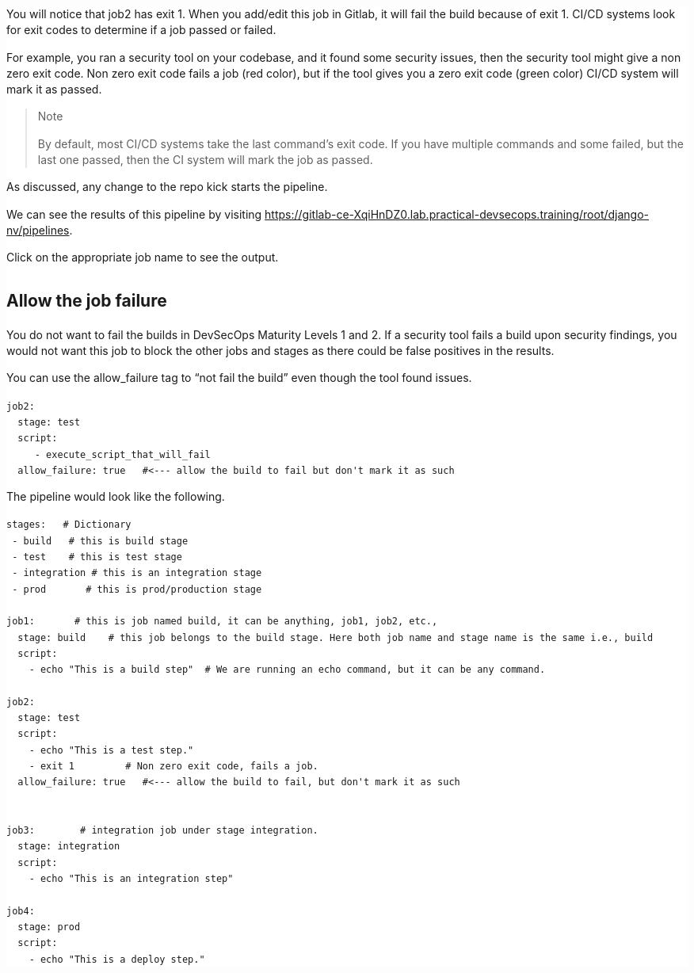 You will notice that job2 has exit 1. When you add/edit this job in Gitlab, it will fail the build because of exit 1. CI/CD systems look for exit codes to determine if a job passed or failed.

For example, you ran a security tool on your codebase, and it found some security issues, then the security tool might give a non zero exit code. Non zero exit code fails a job (red color), but if the tool gives you a zero exit code (green color) CI/CD system will mark it as passed.

> Note
>
> By default, most CI/CD systems take the last command’s exit code. If you have multiple commands and some failed, but the last one passed, then the CI system will mark the job as passed.

As discussed, any change to the repo kick starts the pipeline.

We can see the results of this pipeline by visiting https://gitlab-ce-XqiHnDZ0.lab.practical-devsecops.training/root/django-nv/pipelines.

Click on the appropriate job name to see the output.

Allow the job failure
----------

You do not want to fail the builds in DevSecOps Maturity Levels 1 and 2. If a security tool fails a build upon security findings, you would not want this job to block the other jobs and stages as there could be false positives in the results.

You can use the allow_failure tag to “not fail the build” even though the tool found issues.

```
job2:
  stage: test
  script:
     - execute_script_that_will_fail
  allow_failure: true   #<--- allow the build to fail but don't mark it as such
```

The pipeline would look like the following.

```
stages:   # Dictionary
 - build   # this is build stage
 - test    # this is test stage
 - integration # this is an integration stage
 - prod       # this is prod/production stage

job1:       # this is job named build, it can be anything, job1, job2, etc.,
  stage: build    # this job belongs to the build stage. Here both job name and stage name is the same i.e., build
  script:
    - echo "This is a build step"  # We are running an echo command, but it can be any command.

job2:
  stage: test
  script:
    - echo "This is a test step."
    - exit 1         # Non zero exit code, fails a job.
  allow_failure: true   #<--- allow the build to fail, but don't mark it as such


job3:        # integration job under stage integration.
  stage: integration
  script:
    - echo "This is an integration step"

job4:
  stage: prod
  script:
    - echo "This is a deploy step."
```
